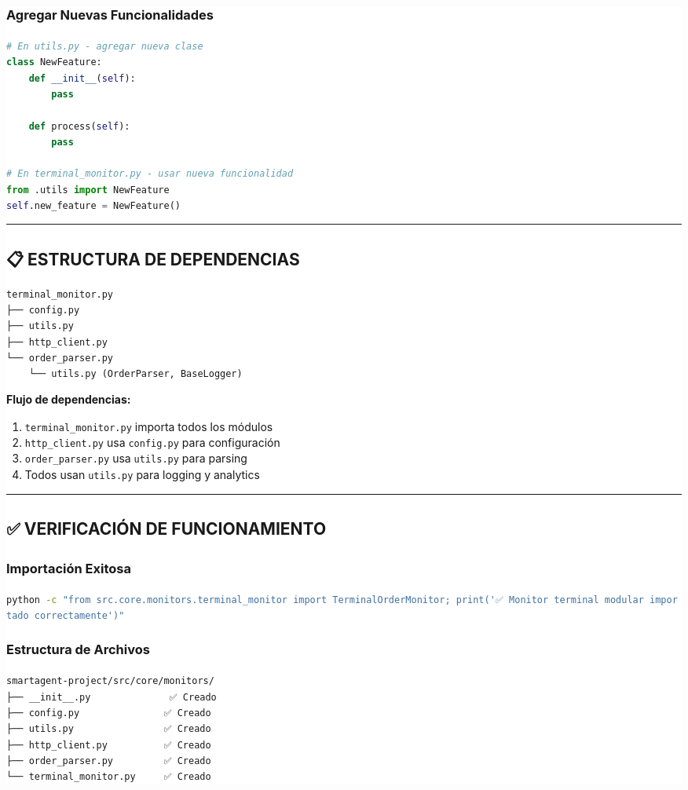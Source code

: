 ### **Agregar Nuevas Funcionalidades**
```python
# En utils.py - agregar nueva clase
class NewFeature:
    def __init__(self):
        pass
    
    def process(self):
        pass

# En terminal_monitor.py - usar nueva funcionalidad
from .utils import NewFeature
self.new_feature = NewFeature()
```

---

## 📋 **ESTRUCTURA DE DEPENDENCIAS**

```
terminal_monitor.py
├── config.py
├── utils.py
├── http_client.py
└── order_parser.py
    └── utils.py (OrderParser, BaseLogger)
```

**Flujo de dependencias:**
1. `terminal_monitor.py` importa todos los módulos
2. `http_client.py` usa `config.py` para configuración
3. `order_parser.py` usa `utils.py` para parsing
4. Todos usan `utils.py` para logging y analytics

---

## ✅ **VERIFICACIÓN DE FUNCIONAMIENTO**

### **Importación Exitosa**
```bash
python -c "from src.core.monitors.terminal_monitor import TerminalOrderMonitor; print('✅ Monitor terminal modular importado correctamente')"
```

### **Estructura de Archivos**
```
smartagent-project/src/core/monitors/
├── __init__.py              ✅ Creado
├── config.py               ✅ Creado
├── utils.py                ✅ Creado
├── http_client.py          ✅ Creado
├── order_parser.py         ✅ Creado
└── terminal_monitor.py     ✅ Creado
```
